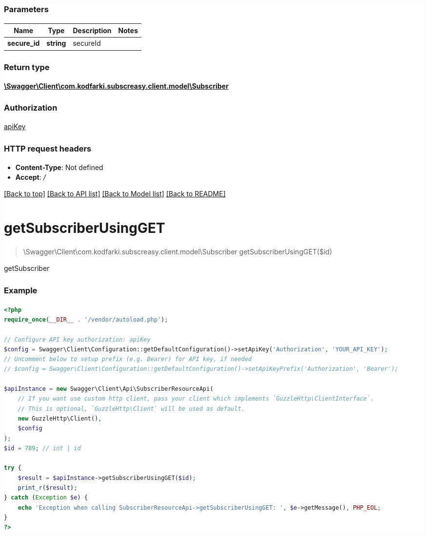 ### Parameters

Name | Type | Description  | Notes
------------- | ------------- | ------------- | -------------
 **secure_id** | **string**| secureId |

### Return type

[**\Swagger\Client\com.kodfarki.subscreasy.client.model\Subscriber**](../Model/Subscriber.md)

### Authorization

[apiKey](../../README.md#apiKey)

### HTTP request headers

 - **Content-Type**: Not defined
 - **Accept**: */*

[[Back to top]](#) [[Back to API list]](../../README.md#documentation-for-api-endpoints) [[Back to Model list]](../../README.md#documentation-for-models) [[Back to README]](../../README.md)

# **getSubscriberUsingGET**
> \Swagger\Client\com.kodfarki.subscreasy.client.model\Subscriber getSubscriberUsingGET($id)

getSubscriber

### Example
```php
<?php
require_once(__DIR__ . '/vendor/autoload.php');

// Configure API key authorization: apiKey
$config = Swagger\Client\Configuration::getDefaultConfiguration()->setApiKey('Authorization', 'YOUR_API_KEY');
// Uncomment below to setup prefix (e.g. Bearer) for API key, if needed
// $config = Swagger\Client\Configuration::getDefaultConfiguration()->setApiKeyPrefix('Authorization', 'Bearer');

$apiInstance = new Swagger\Client\Api\SubscriberResourceApi(
    // If you want use custom http client, pass your client which implements `GuzzleHttp\ClientInterface`.
    // This is optional, `GuzzleHttp\Client` will be used as default.
    new GuzzleHttp\Client(),
    $config
);
$id = 789; // int | id

try {
    $result = $apiInstance->getSubscriberUsingGET($id);
    print_r($result);
} catch (Exception $e) {
    echo 'Exception when calling SubscriberResourceApi->getSubscriberUsingGET: ', $e->getMessage(), PHP_EOL;
}
?>
```
